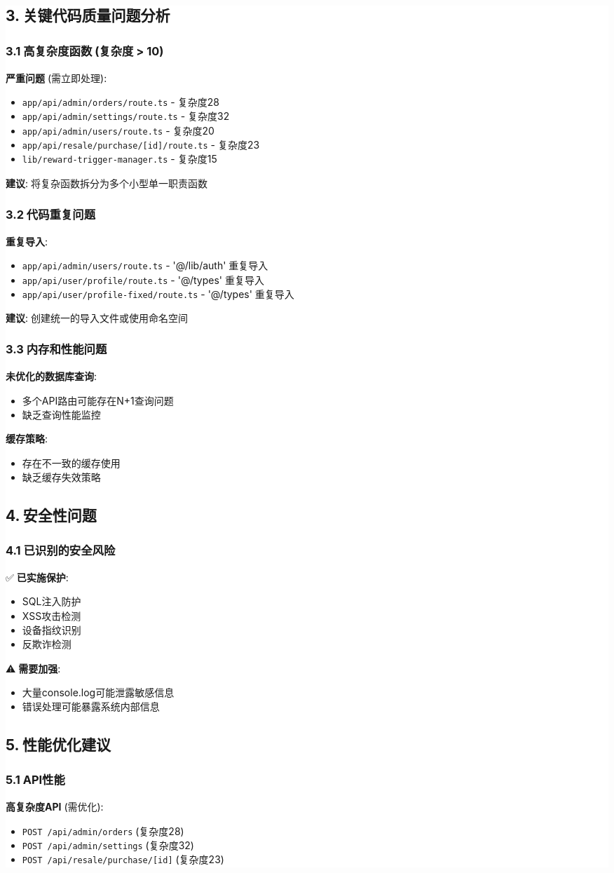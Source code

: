 ## 3. 关键代码质量问题分析

### 3.1 高复杂度函数 (复杂度 > 10)

**严重问题** (需立即处理):
- `app/api/admin/orders/route.ts` - 复杂度28
- `app/api/admin/settings/route.ts` - 复杂度32  
- `app/api/admin/users/route.ts` - 复杂度20
- `app/api/resale/purchase/[id]/route.ts` - 复杂度23
- `lib/reward-trigger-manager.ts` - 复杂度15

**建议**: 将复杂函数拆分为多个小型单一职责函数

### 3.2 代码重复问题

**重复导入**:
- `app/api/admin/users/route.ts` - '@/lib/auth' 重复导入
- `app/api/user/profile/route.ts` - '@/types' 重复导入
- `app/api/user/profile-fixed/route.ts` - '@/types' 重复导入

**建议**: 创建统一的导入文件或使用命名空间

### 3.3 内存和性能问题

**未优化的数据库查询**:
- 多个API路由可能存在N+1查询问题
- 缺乏查询性能监控

**缓存策略**:
- 存在不一致的缓存使用
- 缺乏缓存失效策略

## 4. 安全性问题

### 4.1 已识别的安全风险

✅ **已实施保护**:
- SQL注入防护
- XSS攻击检测
- 设备指纹识别
- 反欺诈检测

⚠️ **需要加强**:
- 大量console.log可能泄露敏感信息
- 错误处理可能暴露系统内部信息

## 5. 性能优化建议

### 5.1 API性能

**高复杂度API** (需优化):
- `POST /api/admin/orders` (复杂度28)
- `POST /api/admin/settings` (复杂度32)
- `POST /api/resale/purchase/[id]` (复杂度23)
